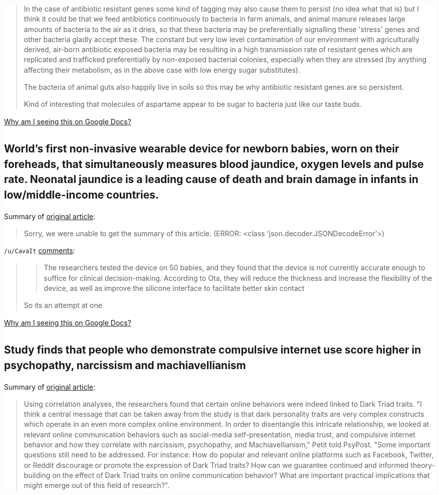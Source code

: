 > In the case of antibiotic resistant genes some kind of tagging may also cause them to persist (no idea what that is) but I think it could be that we feed antibiotics continuously to bacteria in farm animals, and animal manure releases large amounts of bacteria to the air as it dries, so that these bacteria may be preferentially signalling these 'stress' genes and other bacteria gladly accept these. The constant but very low level contamination of our environment with agriculturally derived, air-born antibiotic exposed bacteria may be resulting in a high transmission rate of resistant genes which are replicated and trafficked preferentially by non-exposed bacterial colonies, especially when they are stressed (by anything affecting their metabolism, as in the above case with low energy sugar substitutes).
> 
> The bacteria of animal guts also happily live in soils so this may be why antibiotic resistant genes are so persistent.
> 
> Kind of interesting that molecules of aspartame appear to be sugar to bacteria just like our taste buds.

[Why am I seeing this on Google Docs?](https://docs.google.com/document/d/1Dc6We63vOXIZsc0op-Bt4abqkYjXzOigalQqFxmvvbM/edit?usp=sharing)

## World’s first non-invasive wearable device for newborn babies, worn on their foreheads, that simultaneously measures blood jaundice, oxygen levels and pulse rate. Neonatal jaundice is a leading cause of death and brain damage in infants in low/middle-income countries.

Summary of [original article](https://www.amed.go.jp/en/news/release_20210304-02.html):

> Sorry, we were unable to get the summary of this article. (ERROR: <class 'json.decoder.JSONDecodeError'>)

`/u/CavaIt` [comments](https://www.reddit.com/r/science/comments/lze33o/worlds_first_noninvasive_wearable_device_for/):

> >The researchers tested the device on 50 babies, and they found that the device is not currently accurate enough to suffice for clinical decision-making. According to Ota, they will reduce the thickness and increase the flexibility of the device, as well as improve the silicone interface to facilitate better skin contact
> 
> So its an attempt at one

[Why am I seeing this on Google Docs?](https://docs.google.com/document/d/1Dc6We63vOXIZsc0op-Bt4abqkYjXzOigalQqFxmvvbM/edit?usp=sharing)

## Study finds that people who demonstrate compulsive internet use score higher in psychopathy, narcissism and machiavellianism

Summary of [original article](https://www.psypost.org/2021/03/dark-personality-traits-linked-to-compulsive-and-aggressive-online-behaviors-59924):

> Using correlation analyses, the researchers found that certain online behaviors were indeed linked to Dark Triad traits. "I think a central message that can be taken away from the study is that dark personality traits are very complex constructs which operate in an even more complex online environment. In order to disentangle this intricate relationship, we looked at relevant online communication behaviors such as social-media self-presentation, media trust, and compulsive internet behavior and how they correlate with narcissism, psychopathy, and Machiavellianism," Petit told PsyPost. "Some important questions still need to be addressed. For instance: How do popular and relevant online platforms such as Facebook, Twitter, or Reddit discourage or promote the expression of Dark Triad traits? How can we guarantee continued and informed theory-building on the effect of Dark Triad traits on online communication behavior? What are important practical implications that might emerge out of this field of research?".
